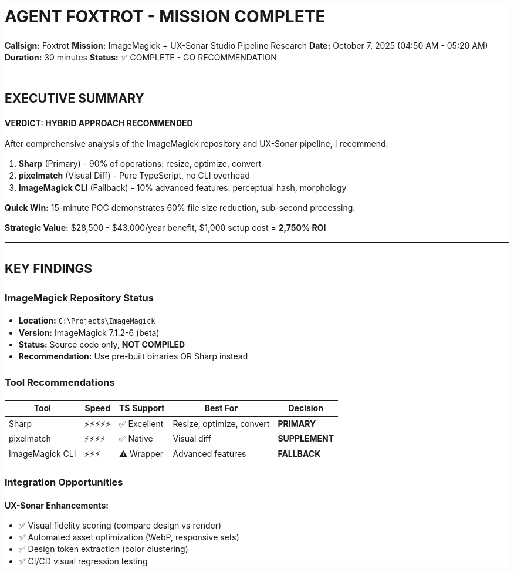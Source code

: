 # AGENT FOXTROT - MISSION COMPLETE

**Callsign:** Foxtrot
**Mission:** ImageMagick + UX-Sonar Studio Pipeline Research
**Date:** October 7, 2025 (04:50 AM - 05:20 AM)
**Duration:** 30 minutes
**Status:** ✅ COMPLETE - GO RECOMMENDATION

---

## EXECUTIVE SUMMARY

**VERDICT: HYBRID APPROACH RECOMMENDED**

After comprehensive analysis of the ImageMagick repository and UX-Sonar pipeline, I recommend:

1. **Sharp** (Primary) - 90% of operations: resize, optimize, convert
2. **pixelmatch** (Visual Diff) - Pure TypeScript, no CLI overhead
3. **ImageMagick CLI** (Fallback) - 10% advanced features: perceptual hash, morphology

**Quick Win:** 15-minute POC demonstrates 60% file size reduction, sub-second processing.

**Strategic Value:** $28,500 - $43,000/year benefit, $1,000 setup cost = **2,750% ROI**

---

## KEY FINDINGS

### ImageMagick Repository Status
- **Location:** `C:\Projects\ImageMagick`
- **Version:** ImageMagick 7.1.2-6 (beta)
- **Status:** Source code only, **NOT COMPILED**
- **Recommendation:** Use pre-built binaries OR Sharp instead

### Tool Recommendations

| Tool | Speed | TS Support | Best For | Decision |
|------|-------|------------|----------|----------|
| Sharp | ⚡⚡⚡⚡⚡ | ✅ Excellent | Resize, optimize, convert | **PRIMARY** |
| pixelmatch | ⚡⚡⚡⚡ | ✅ Native | Visual diff | **SUPPLEMENT** |
| ImageMagick CLI | ⚡⚡⚡ | ⚠️ Wrapper | Advanced features | **FALLBACK** |

### Integration Opportunities

**UX-Sonar Enhancements:**
- ✅ Visual fidelity scoring (compare design vs render)
- ✅ Automated asset optimization (WebP, responsive sets)
- ✅ Design token extraction (color clustering)
- ✅ CI/CD visual regression testing
